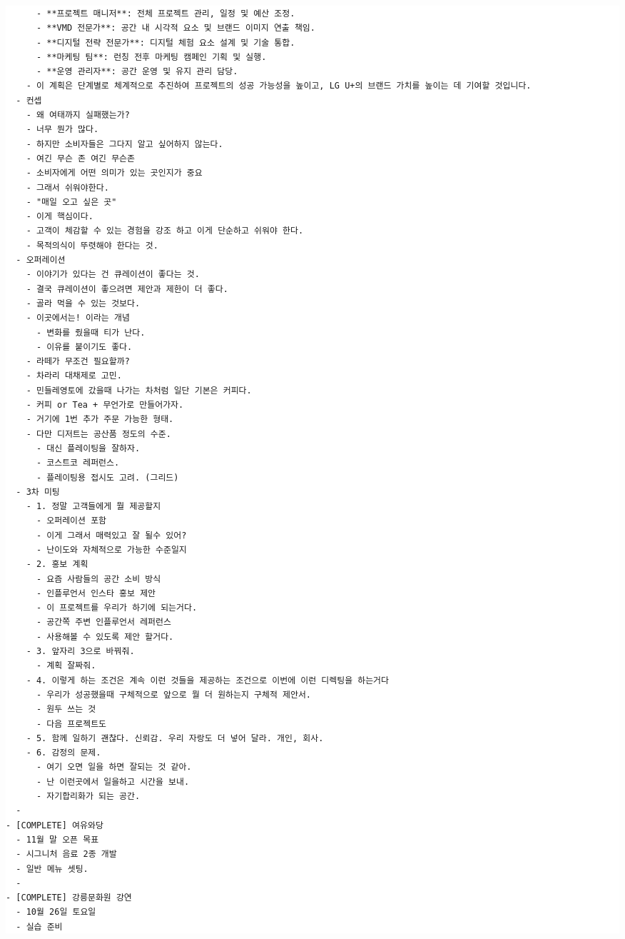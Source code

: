           - **프로젝트 매니저**: 전체 프로젝트 관리, 일정 및 예산 조정.
          - **VMD 전문가**: 공간 내 시각적 요소 및 브랜드 이미지 연출 책임.
          - **디지털 전략 전문가**: 디지털 체험 요소 설계 및 기술 통합.
          - **마케팅 팀**: 런칭 전후 마케팅 캠페인 기획 및 실행.
          - **운영 관리자**: 공간 운영 및 유지 관리 담당.
        - 이 계획은 단계별로 체계적으로 추진하여 프로젝트의 성공 가능성을 높이고, LG U+의 브랜드 가치를 높이는 데 기여할 것입니다.
      - 컨셉
        - 왜 여태까지 실패했는가?
        - 너무 뭔가 많다.
        - 하지만 소비자들은 그다지 알고 싶어하지 않는다.
        - 여긴 무슨 존 여긴 무슨존
        - 소비자에게 어떤 의미가 있는 곳인지가 중요
        - 그래서 쉬워야한다.
        - "매일 오고 싶은 곳"
        - 이게 핵심이다.
        - 고객이 체감할 수 있는 경험을 강조 하고 이게 단순하고 쉬워야 한다.
        - 목적의식이 뚜렷해야 한다는 것.
      - 오퍼레이션
        - 이야기가 있다는 건 큐레이션이 좋다는 것.
        - 결국 큐레이션이 좋으려면 제안과 제한이 더 좋다.
        - 골라 먹을 수 있는 것보다.
        - 이곳에서는! 이라는 개념
          - 변화를 줬을때 티가 난다.
          - 이유를 붙이기도 좋다.
        - 라떼가 무조건 필요할까? 
        - 차라리 대채제로 고민.
        - 민들레영토에 갔을때 나가는 차처럼 일단 기본은 커피다.
        - 커피 or Tea + 무언가로 만들어가자.
        - 거기에 1번 추가 주문 가능한 형태.
        - 다만 디저트는 공산품 정도의 수준. 
          - 대신 플레이팅을 잘하자.
          - 코스트코 레퍼런스.
          - 플레이팅용 접시도 고려. (그리드) 
      - 3차 미팅
        - 1. 정말 고객들에게 뭘 제공할지
          - 오퍼레이션 포함
          - 이게 그래서 매력있고 잘 될수 있어? 
          - 난이도와 자체적으로 가능한 수준일지
        - 2. 홍보 계획
          - 요즘 사람들의 공간 소비 방식
          - 인플루언서 인스타 홍보 제안
          - 이 프로젝트를 우리가 하기에 되는거다.
          - 공간쪽 주변 인플루언서 레퍼런스
          - 사용해볼 수 있도록 제안 할거다.
        - 3. 앞자리 3으로 바꿔줘.
          - 계획 잘짜줘.
        - 4. 이렇게 하는 조건은 계속 이런 것들을 제공하는 조건으로 이번에 이런 디렉팅을 하는거다
          - 우리가 성공했을때 구체적으로 앞으로 뭘 더 원하는지 구체적 제안서.
          - 원두 쓰는 것
          - 다음 프로젝트도
        - 5. 함께 일하기 괜찮다. 신뢰감. 우리 자랑도 더 넣어 달라. 개인, 회사. 
        - 6. 감정의 문제.
          - 여기 오면 일을 하면 잘되는 것 같아.
          - 난 이런곳에서 일을하고 시간을 보내.
          - 자기합리화가 되는 공간.
      - 
    - [COMPLETE] 여유와당
      - 11월 말 오픈 목표
      - 시그니처 음료 2종 개발
      - 일반 메뉴 셋팅.
      - 
    - [COMPLETE] 강릉문화원 강연
      - 10월 26일 토요일
      - 실습 준비